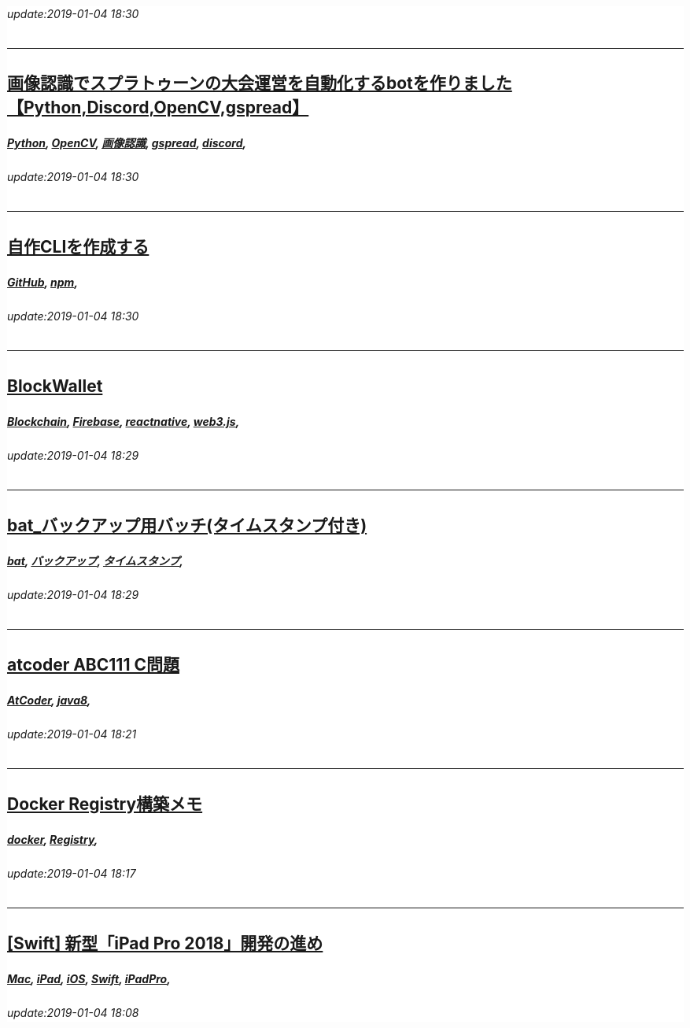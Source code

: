 ###### update:2019-01-04 18:30
---
## [画像認識でスプラトゥーンの大会運営を自動化するbotを作りました【Python,Discord,OpenCV,gspread】](https://qiita.com/Anaakikutsushit/items/07fe4a194a5279be1fa3)
##### [Python](https://qiita.com/tags/Python), [OpenCV](https://qiita.com/tags/OpenCV), [画像認識](https://qiita.com/tags/画像認識), [gspread](https://qiita.com/tags/gspread), [discord](https://qiita.com/tags/discord), 
###### update:2019-01-04 18:30
---
## [自作CLIを作成する](https://qiita.com/wintyo/items/97b03a9757bbffda3a64)
##### [GitHub](https://qiita.com/tags/GitHub), [npm](https://qiita.com/tags/npm), 
###### update:2019-01-04 18:30
---
## [BlockWallet](https://qiita.com/gwenmerida/items/4c631fe55415be916a94)
##### [Blockchain](https://qiita.com/tags/Blockchain), [Firebase](https://qiita.com/tags/Firebase), [reactnative](https://qiita.com/tags/reactnative), [web3.js](https://qiita.com/tags/web3.js), 
###### update:2019-01-04 18:29
---
## [bat_バックアップ用バッチ(タイムスタンプ付き)](https://qiita.com/kobamain2018/items/68c9dacb6b00355540af)
##### [bat](https://qiita.com/tags/bat), [バックアップ](https://qiita.com/tags/バックアップ), [タイムスタンプ](https://qiita.com/tags/タイムスタンプ), 
###### update:2019-01-04 18:29
---
## [atcoder ABC111 C問題](https://qiita.com/ryoooooory/items/df6a9da9860b2aab7d92)
##### [AtCoder](https://qiita.com/tags/AtCoder), [java8](https://qiita.com/tags/java8), 
###### update:2019-01-04 18:21
---
## [Docker Registry構築メモ](https://qiita.com/ogontaro/items/0f75372be86e538bac45)
##### [docker](https://qiita.com/tags/docker), [Registry](https://qiita.com/tags/Registry), 
###### update:2019-01-04 18:17
---
## [[Swift] 新型「iPad Pro 2018」開発の進め](https://qiita.com/H_Crane/items/2294d1eb5af20da632f0)
##### [Mac](https://qiita.com/tags/Mac), [iPad](https://qiita.com/tags/iPad), [iOS](https://qiita.com/tags/iOS), [Swift](https://qiita.com/tags/Swift), [iPadPro](https://qiita.com/tags/iPadPro), 
###### update:2019-01-04 18:08